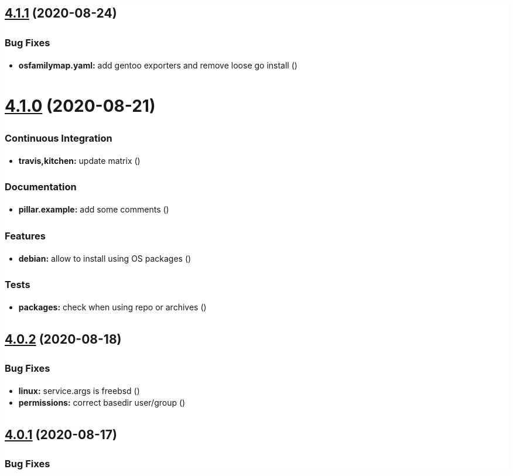 ## [4.1.1](https://github.com/saltstack-formulas/prometheus-formula/compare/v4.1.0...v4.1.1) (2020-08-24)


### Bug Fixes

* **osfamilymap.yaml:** add gentoo exporters and remove loose go install ([](https://github.com/saltstack-formulas/prometheus-formula/commit/e0aecdb))

# [4.1.0](https://github.com/saltstack-formulas/prometheus-formula/compare/v4.0.2...v4.1.0) (2020-08-21)


### Continuous Integration

* **travis,kitchen:** update matrix ([](https://github.com/saltstack-formulas/prometheus-formula/commit/1eeda22))


### Documentation

* **pillar.example:** add some comments ([](https://github.com/saltstack-formulas/prometheus-formula/commit/68aaa34))


### Features

* **debian:** allow to install using OS packages ([](https://github.com/saltstack-formulas/prometheus-formula/commit/3014494))


### Tests

* **packages:** check when using repo or archives ([](https://github.com/saltstack-formulas/prometheus-formula/commit/c5ad857))

## [4.0.2](https://github.com/saltstack-formulas/prometheus-formula/compare/v4.0.1...v4.0.2) (2020-08-18)


### Bug Fixes

* **linux:** service.args is freebsd ([](https://github.com/saltstack-formulas/prometheus-formula/commit/ceb9863))
* **permissions:** correct basedir user/group ([](https://github.com/saltstack-formulas/prometheus-formula/commit/d65858a))

## [4.0.1](https://github.com/saltstack-formulas/prometheus-formula/compare/v4.0.0...v4.0.1) (2020-08-17)


### Bug Fixes
